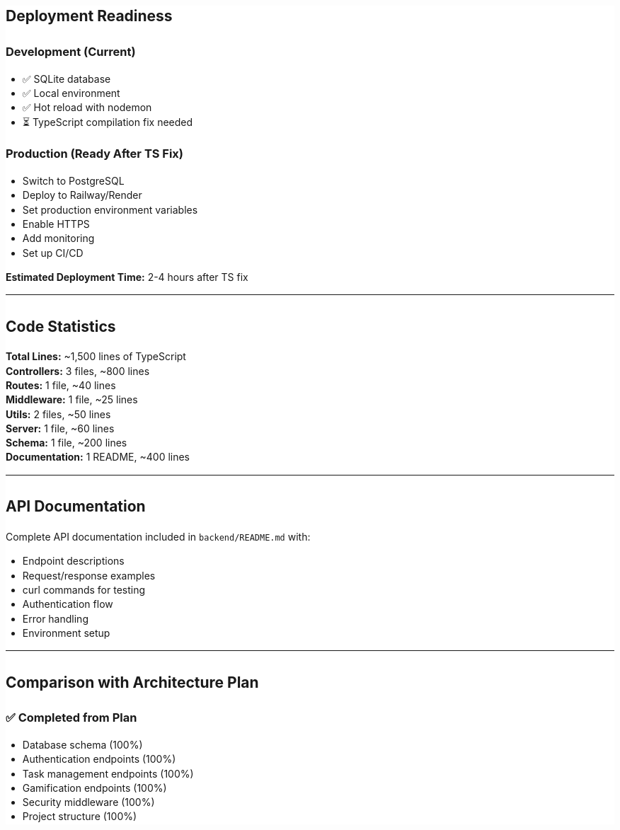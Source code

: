 
## Deployment Readiness

### Development (Current)
- ✅ SQLite database
- ✅ Local environment
- ✅ Hot reload with nodemon
- ⏳ TypeScript compilation fix needed

### Production (Ready After TS Fix)
- Switch to PostgreSQL
- Deploy to Railway/Render
- Set production environment variables
- Enable HTTPS
- Add monitoring
- Set up CI/CD

**Estimated Deployment Time:** 2-4 hours after TS fix

---

## Code Statistics

**Total Lines:** ~1,500 lines of TypeScript  
**Controllers:** 3 files, ~800 lines  
**Routes:** 1 file, ~40 lines  
**Middleware:** 1 file, ~25 lines  
**Utils:** 2 files, ~50 lines  
**Server:** 1 file, ~60 lines  
**Schema:** 1 file, ~200 lines  
**Documentation:** 1 README, ~400 lines

---

## API Documentation

Complete API documentation included in `backend/README.md` with:
- Endpoint descriptions
- Request/response examples
- curl commands for testing
- Authentication flow
- Error handling
- Environment setup

---

## Comparison with Architecture Plan

### ✅ Completed from Plan
- Database schema (100%)
- Authentication endpoints (100%)
- Task management endpoints (100%)
- Gamification endpoints (100%)
- Security middleware (100%)
- Project structure (100%)
